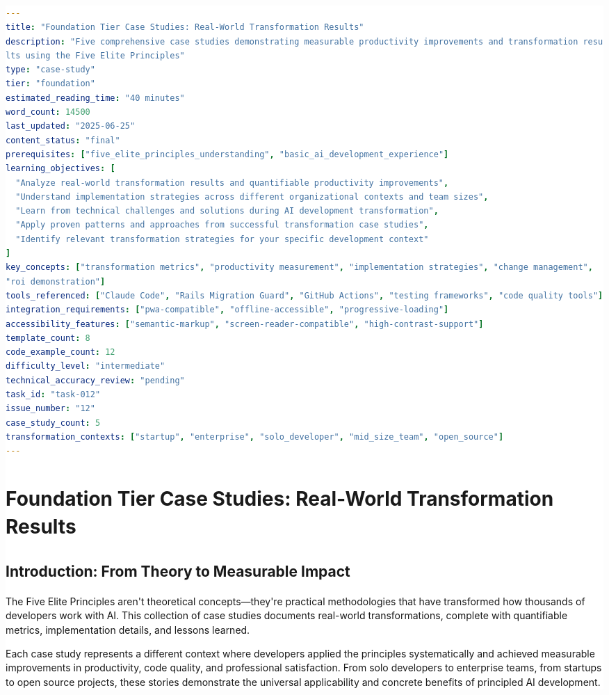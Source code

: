 ```yaml
---
title: "Foundation Tier Case Studies: Real-World Transformation Results"
description: "Five comprehensive case studies demonstrating measurable productivity improvements and transformation results using the Five Elite Principles"
type: "case-study"
tier: "foundation"
estimated_reading_time: "40 minutes"
word_count: 14500
last_updated: "2025-06-25"
content_status: "final"
prerequisites: ["five_elite_principles_understanding", "basic_ai_development_experience"]
learning_objectives: [
  "Analyze real-world transformation results and quantifiable productivity improvements",
  "Understand implementation strategies across different organizational contexts and team sizes",
  "Learn from technical challenges and solutions during AI development transformation",
  "Apply proven patterns and approaches from successful transformation case studies",
  "Identify relevant transformation strategies for your specific development context"
]
key_concepts: ["transformation metrics", "productivity measurement", "implementation strategies", "change management", "roi demonstration"]
tools_referenced: ["Claude Code", "Rails Migration Guard", "GitHub Actions", "testing frameworks", "code quality tools"]
integration_requirements: ["pwa-compatible", "offline-accessible", "progressive-loading"]
accessibility_features: ["semantic-markup", "screen-reader-compatible", "high-contrast-support"]
template_count: 8
code_example_count: 12
difficulty_level: "intermediate"
technical_accuracy_review: "pending"
task_id: "task-012"
issue_number: "12"
case_study_count: 5
transformation_contexts: ["startup", "enterprise", "solo_developer", "mid_size_team", "open_source"]
---
```


# Foundation Tier Case Studies: Real-World Transformation Results

## Introduction: From Theory to Measurable Impact

The Five Elite Principles aren't theoretical concepts—they're practical methodologies that have transformed how thousands of developers work with AI. This collection of case studies documents real-world transformations, complete with quantifiable metrics, implementation details, and lessons learned.

Each case study represents a different context where developers applied the principles systematically and achieved measurable improvements in productivity, code quality, and professional satisfaction. From solo developers to enterprise teams, from startups to open source projects, these stories demonstrate the universal applicability and concrete benefits of principled AI development.
